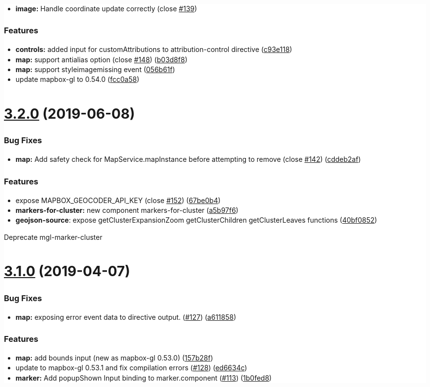 - **image:** Handle coordinate update correctly (close [#139](https://github.com/Wykks/ngx-mapbox-gl/issues/139))

### Features

- **controls:** added input for customAttributions to attribution-control directive ([c93e118](https://github.com/Wykks/ngx-mapbox-gl/commit/c93e118))
- **map:** support antialias option (close [#148](https://github.com/Wykks/ngx-mapbox-gl/issues/148)) ([b03d8f8](https://github.com/Wykks/ngx-mapbox-gl/commit/b03d8f8))
- **map:** support styleimagemissing event ([056b61f](https://github.com/Wykks/ngx-mapbox-gl/commit/056b61f))
- update mapbox-gl to 0.54.0 ([fcc0a58](https://github.com/Wykks/ngx-mapbox-gl/commit/fcc0a58))

# [3.2.0](https://github.com/Wykks/ngx-mapbox-gl/compare/v3.1.0...v3.2.0) (2019-06-08)

### Bug Fixes

- **map:** Add safety check for MapService.mapInstance before attempting to remove (close [#142](https://github.com/Wykks/ngx-mapbox-gl/issues/142)) ([cddeb2af](https://github.com/Wykks/ngx-mapbox-gl/commit/cddeb2af))

### Features

- expose MAPBOX_GEOCODER_API_KEY (close [#152](https://github.com/Wykks/ngx-mapbox-gl/issues/152)) ([67be0b4](https://github.com/Wykks/ngx-mapbox-gl/commit/67be0b4))
- **markers-for-cluster:** new component markers-for-cluster ([a5b97f6](https://github.com/Wykks/ngx-mapbox-gl/commit/a5b97f6))
- **geojson-source**: expose getClusterExpansionZoom getClusterChildren getClusterLeaves functions ([40bf0852](https://github.com/Wykks/ngx-mapbox-gl/commit/40bf0852))

Deprecate mgl-marker-cluster

# [3.1.0](https://github.com/Wykks/ngx-mapbox-gl/compare/v3.0.1...v3.1.0) (2019-04-07)

### Bug Fixes

- **map:** exposing error event data to directive output. ([#127](https://github.com/Wykks/ngx-mapbox-gl/issues/127)) ([a611858](https://github.com/Wykks/ngx-mapbox-gl/commit/a611858))

### Features

- **map:** add bounds input (new as mapbox-gl 0.53.0) ([157b28f](https://github.com/Wykks/ngx-mapbox-gl/commit/157b28f))
- update to mapbox-gl 0.53.1 and fix compilation errors ([#128](https://github.com/Wykks/ngx-mapbox-gl/issues/128)) ([ed6634c](https://github.com/Wykks/ngx-mapbox-gl/commit/ed6634c))
- **marker:** Add popupShown Input binding to marker.component ([#113](https://github.com/Wykks/ngx-mapbox-gl/issues/113)) ([1b0fed8](https://github.com/Wykks/ngx-mapbox-gl/commit/1b0fed8))

<a name="3.0.1"></a>
